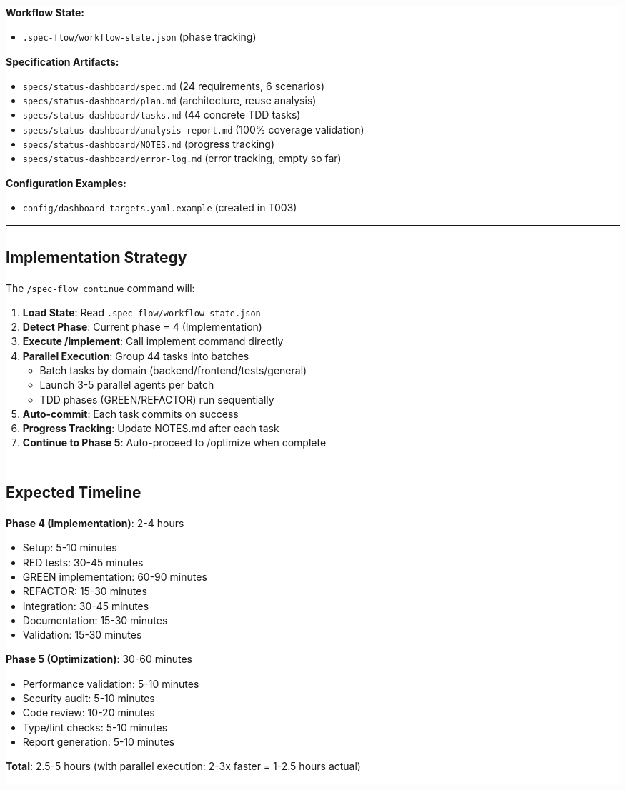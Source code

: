 **Workflow State:**
- `.spec-flow/workflow-state.json` (phase tracking)

**Specification Artifacts:**
- `specs/status-dashboard/spec.md` (24 requirements, 6 scenarios)
- `specs/status-dashboard/plan.md` (architecture, reuse analysis)
- `specs/status-dashboard/tasks.md` (44 concrete TDD tasks)
- `specs/status-dashboard/analysis-report.md` (100% coverage validation)
- `specs/status-dashboard/NOTES.md` (progress tracking)
- `specs/status-dashboard/error-log.md` (error tracking, empty so far)

**Configuration Examples:**
- `config/dashboard-targets.yaml.example` (created in T003)

---

## Implementation Strategy

The `/spec-flow continue` command will:

1. **Load State**: Read `.spec-flow/workflow-state.json`
2. **Detect Phase**: Current phase = 4 (Implementation)
3. **Execute /implement**: Call implement command directly
4. **Parallel Execution**: Group 44 tasks into batches
   - Batch tasks by domain (backend/frontend/tests/general)
   - Launch 3-5 parallel agents per batch
   - TDD phases (GREEN/REFACTOR) run sequentially
5. **Auto-commit**: Each task commits on success
6. **Progress Tracking**: Update NOTES.md after each task
7. **Continue to Phase 5**: Auto-proceed to /optimize when complete

---

## Expected Timeline

**Phase 4 (Implementation)**: 2-4 hours
- Setup: 5-10 minutes
- RED tests: 30-45 minutes
- GREEN implementation: 60-90 minutes
- REFACTOR: 15-30 minutes
- Integration: 30-45 minutes
- Documentation: 15-30 minutes
- Validation: 15-30 minutes

**Phase 5 (Optimization)**: 30-60 minutes
- Performance validation: 5-10 minutes
- Security audit: 5-10 minutes
- Code review: 10-20 minutes
- Type/lint checks: 5-10 minutes
- Report generation: 5-10 minutes

**Total**: 2.5-5 hours (with parallel execution: 2-3x faster = 1-2.5 hours actual)

---
